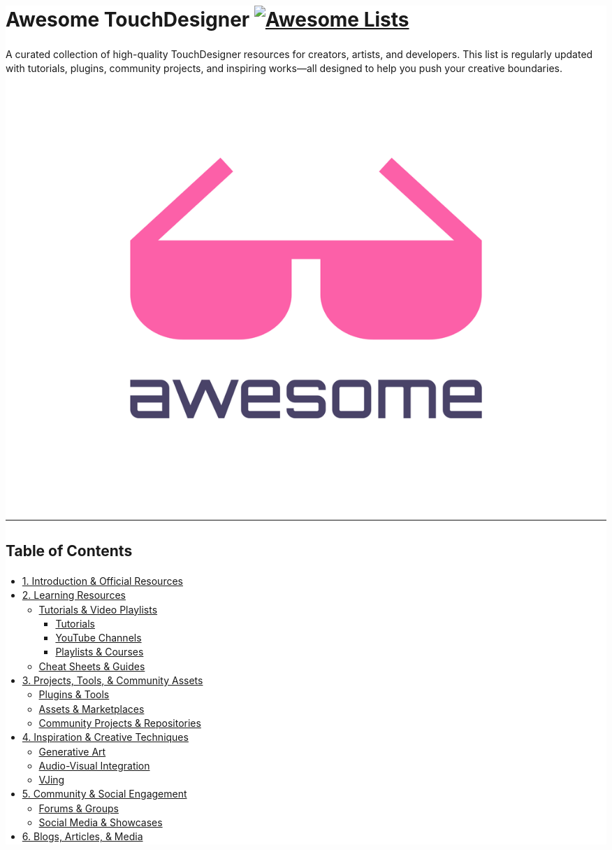 # Awesome TouchDesigner [![Awesome Lists](https://srv-cdn.himpfen.io/badges/awesome-lists/awesomelists-flat.svg)](https://github.com/monkeymonk/awesome-touchdesigner)

A curated collection of high-quality TouchDesigner resources for creators, artists, and developers. This list is regularly updated with tutorials, plugins, community projects, and inspiring works—all designed to help you push your creative boundaries.

![Awesome](logo.svg)

---

## Table of Contents
- [1. Introduction & Official Resources](#1-introduction--official-resources)
- [2. Learning Resources](#2-learning-resources)
  - [Tutorials & Video Playlists](#tutorials--video-playlists)
    - [Tutorials](#tutorials)
    - [YouTube Channels](#youtube-channels)
    - [Playlists & Courses](#playlists--courses)
  - [Cheat Sheets & Guides](#cheat-sheets--guides)
- [3. Projects, Tools, & Community Assets](#3-projects-tools--community-assets)
  - [Plugins & Tools](#plugins--tools)
  - [Assets & Marketplaces](#assets--marketplaces)
  - [Community Projects & Repositories](#community-projects--repositories)
- [4. Inspiration & Creative Techniques](#4-inspiration--creative-techniques)
  - [Generative Art](#generative-art)
  - [Audio-Visual Integration](#audio-visual-integration)
  - [VJing](#vjing)
- [5. Community & Social Engagement](#5-community--social-engagement)
  - [Forums & Groups](#forums--groups)
  - [Social Media & Showcases](#social-media--showcases)
- [6. Blogs, Articles, & Media](#6-blogs-articles--media)